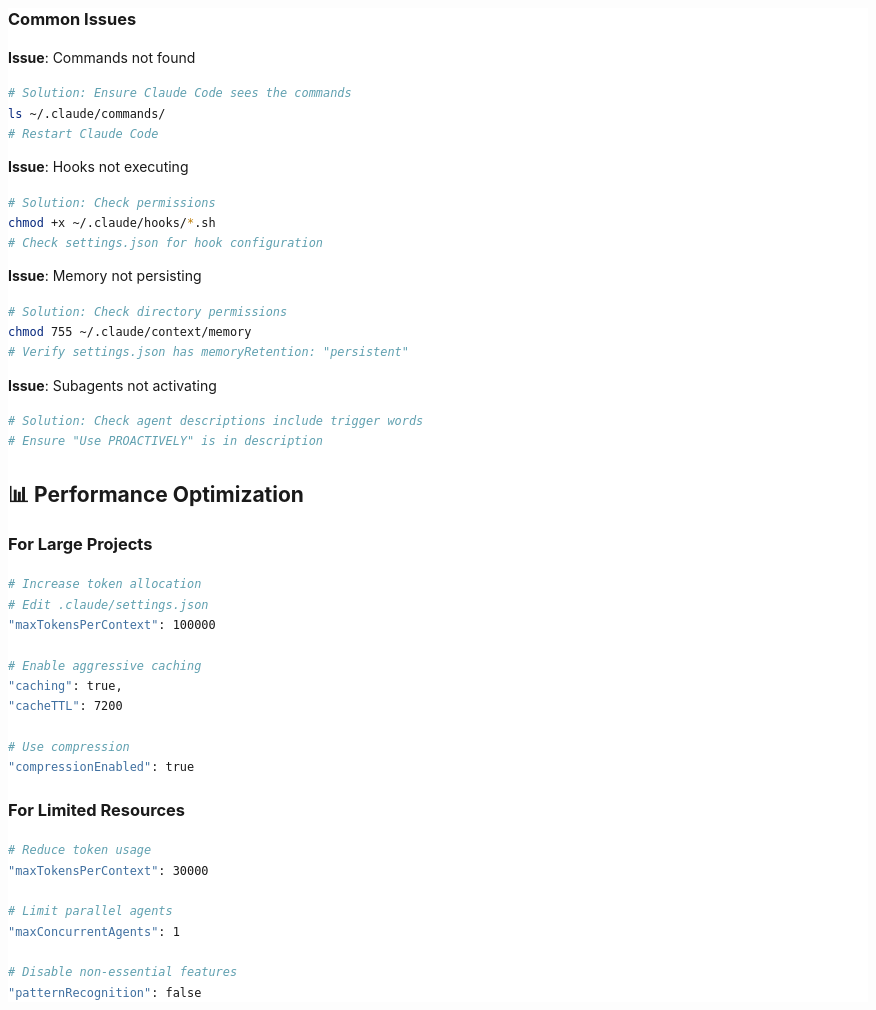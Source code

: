 ### Common Issues

**Issue**: Commands not found
```bash
# Solution: Ensure Claude Code sees the commands
ls ~/.claude/commands/
# Restart Claude Code
```

**Issue**: Hooks not executing
```bash
# Solution: Check permissions
chmod +x ~/.claude/hooks/*.sh
# Check settings.json for hook configuration
```

**Issue**: Memory not persisting
```bash
# Solution: Check directory permissions
chmod 755 ~/.claude/context/memory
# Verify settings.json has memoryRetention: "persistent"
```

**Issue**: Subagents not activating
```bash
# Solution: Check agent descriptions include trigger words
# Ensure "Use PROACTIVELY" is in description
```

## 📊 Performance Optimization

### For Large Projects

```bash
# Increase token allocation
# Edit .claude/settings.json
"maxTokensPerContext": 100000

# Enable aggressive caching
"caching": true,
"cacheTTL": 7200

# Use compression
"compressionEnabled": true
```

### For Limited Resources

```bash
# Reduce token usage
"maxTokensPerContext": 30000

# Limit parallel agents
"maxConcurrentAgents": 1

# Disable non-essential features
"patternRecognition": false
```
